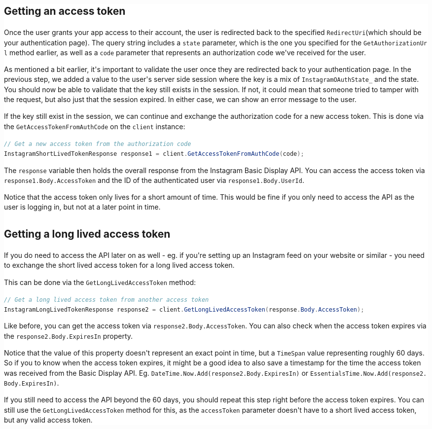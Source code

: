 

## Getting an access token

Once the user grants your app access to their account, the user is redirected back to the specified `RedirectUri`(which should be your authentication page). The query string includes a `state` parameter, which is the one you specified for the `GetAuthorizationUrl` method earlier, as well as a `code` parameter that represents an authorization code we've received for the user.

As mentioned a bit earlier, it's important to validate the user once they are redirected back to your authentication page. In the previous step, we added a value to the user's server side session where the key is a mix of `InstagramOAuthState_` and the state. You should now be able to validate that the key still exists in the session. If not, it could mean that someone tried to tamper with the request, but also just that the session expired. In either case, we can show an error message to the user.

If the key still exist in the session, we can continue and exchange the authorization code for a new access token. This is done via the `GetAccessTokenFromAuthCode` on the `client` instance:

```csharp
// Get a new access token from the authorization code
InstagramShortLivedTokenResponse response1 = client.GetAccessTokenFromAuthCode(code);
```

The `response` variable then holds the overall response from the Instagram Basic Display API. You can access the access token via `response1.Body.AccessToken` and the ID of the authenticated user via `response1.Body.UserId`.

Notice that the access token only lives for a short amount of time. This would be fine if you only need to access the API as the user is logging in, but not at a later point in time.



## Getting a long lived access token

If you do need to access the API later on as well - eg. if you're setting up an Instagram feed on your website or similar - you need to exchange the short lived access token for a long lived access token.

This can be done via the `GetLongLivedAccessToken` method:

```csharp
// Get a long lived access token from another access token
InstagramLongLivedTokenResponse response2 = client.GetLongLivedAccessToken(response.Body.AccessToken);
```

Like before, you can get the access token via `response2.Body.AccessToken`. You can also check when the access token expires via the `response2.Body.ExpiresIn` property.

Notice that the value of this property doesn't represent an exact point in time, but a `TimeSpan` value representing roughly 60 days. So if you to know when the access token expires, it might be a good idea to also save a timestamp for the time the access token was received from the Basic Display API. Eg. `DateTime.Now.Add(response2.Body.ExpiresIn)` or `EssentialsTime.Now.Add(response2.Body.ExpiresIn)`.

If you still need to access the API beyond the 60 days, you should repeat this step right before the access token expires. You can still use the `GetLongLivedAccessToken` method for this, as the `accessToken` parameter doesn't have to a short lived access token, but any valid access token.
